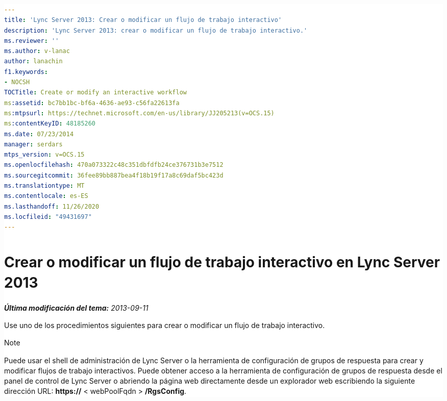 ```yaml
---
title: 'Lync Server 2013: Crear o modificar un flujo de trabajo interactivo'
description: 'Lync Server 2013: crear o modificar un flujo de trabajo interactivo.'
ms.reviewer: ''
ms.author: v-lanac
author: lanachin
f1.keywords:
- NOCSH
TOCTitle: Create or modify an interactive workflow
ms:assetid: bc7bb1bc-bf6a-4636-ae93-c56fa22613fa
ms:mtpsurl: https://technet.microsoft.com/en-us/library/JJ205213(v=OCS.15)
ms:contentKeyID: 48185260
ms.date: 07/23/2014
manager: serdars
mtps_version: v=OCS.15
ms.openlocfilehash: 470a073322c48c351dbfdfb24ce376731b3e7512
ms.sourcegitcommit: 36fee89bb887bea4f18b19f17a8c69daf5bc423d
ms.translationtype: MT
ms.contentlocale: es-ES
ms.lasthandoff: 11/26/2020
ms.locfileid: "49431697"
---
```

# <a name="create-or-modify-an-interactive-workflow-in-lync-server-2013"></a>Crear o modificar un flujo de trabajo interactivo en Lync Server 2013

<div data-xmlns="http://www.w3.org/1999/xhtml">

<div class="topic" data-xmlns="http://www.w3.org/1999/xhtml" data-msxsl="urn:schemas-microsoft-com:xslt" data-cs="https://msdn.microsoft.com/">

<div data-asp="https://msdn2.microsoft.com/asp">



</div>

<div id="mainSection">

<div id="mainBody">

<span> </span>

_**Última modificación del tema:** 2013-09-11_

Use uno de los procedimientos siguientes para crear o modificar un flujo de trabajo interactivo.

<div>


> [!NOTE]  
> Puede usar el shell de administración de Lync Server o la herramienta de configuración de grupos de respuesta para crear y modificar flujos de trabajo interactivos. Puede obtener acceso a la herramienta de configuración de grupos de respuesta desde el panel de control de Lync Server o abriendo la página web directamente desde un explorador web escribiendo la siguiente dirección URL: <STRONG>https://</STRONG> &lt; webPoolFqdn &gt; <STRONG>/RgsConfig</STRONG>.
